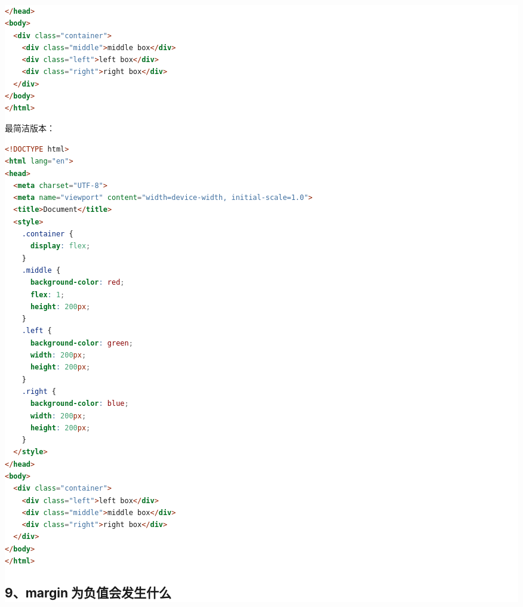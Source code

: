 ```html
</head>
<body>
  <div class="container">
    <div class="middle">middle box</div>
    <div class="left">left box</div>
    <div class="right">right box</div>
  </div>
</body>
</html>
```

最简洁版本：

```html
<!DOCTYPE html>
<html lang="en">
<head>
  <meta charset="UTF-8">
  <meta name="viewport" content="width=device-width, initial-scale=1.0">
  <title>Document</title>
  <style>
    .container {
      display: flex;
    }
    .middle {
      background-color: red;
      flex: 1;
      height: 200px;
    }
    .left {
      background-color: green;
      width: 200px;
      height: 200px;
    }
    .right {
      background-color: blue;
      width: 200px;
      height: 200px;
    }
  </style>
</head>
<body>
  <div class="container">
    <div class="left">left box</div>
    <div class="middle">middle box</div>
    <div class="right">right box</div>
  </div>
</body>
</html>
```

## 9、margin 为负值会发生什么
